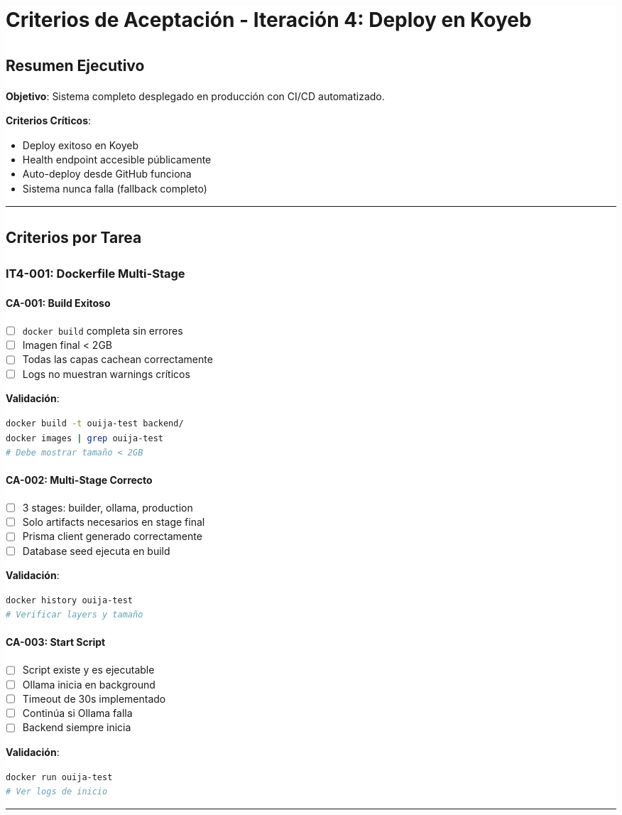 # Criterios de Aceptación - Iteración 4: Deploy en Koyeb

## Resumen Ejecutivo

**Objetivo**: Sistema completo desplegado en producción con CI/CD automatizado.

**Criterios Críticos**:
- Deploy exitoso en Koyeb
- Health endpoint accesible públicamente
- Auto-deploy desde GitHub funciona
- Sistema nunca falla (fallback completo)

---

## Criterios por Tarea

### IT4-001: Dockerfile Multi-Stage

#### CA-001: Build Exitoso
- [ ] `docker build` completa sin errores
- [ ] Imagen final < 2GB
- [ ] Todas las capas cachean correctamente
- [ ] Logs no muestran warnings críticos

**Validación**:
```bash
docker build -t ouija-test backend/
docker images | grep ouija-test
# Debe mostrar tamaño < 2GB
```

#### CA-002: Multi-Stage Correcto
- [ ] 3 stages: builder, ollama, production
- [ ] Solo artifacts necesarios en stage final
- [ ] Prisma client generado correctamente
- [ ] Database seed ejecuta en build

**Validación**:
```bash
docker history ouija-test
# Verificar layers y tamaño
```

#### CA-003: Start Script
- [ ] Script existe y es ejecutable
- [ ] Ollama inicia en background
- [ ] Timeout de 30s implementado
- [ ] Continúa si Ollama falla
- [ ] Backend siempre inicia

**Validación**:
```bash
docker run ouija-test
# Ver logs de inicio
```

---